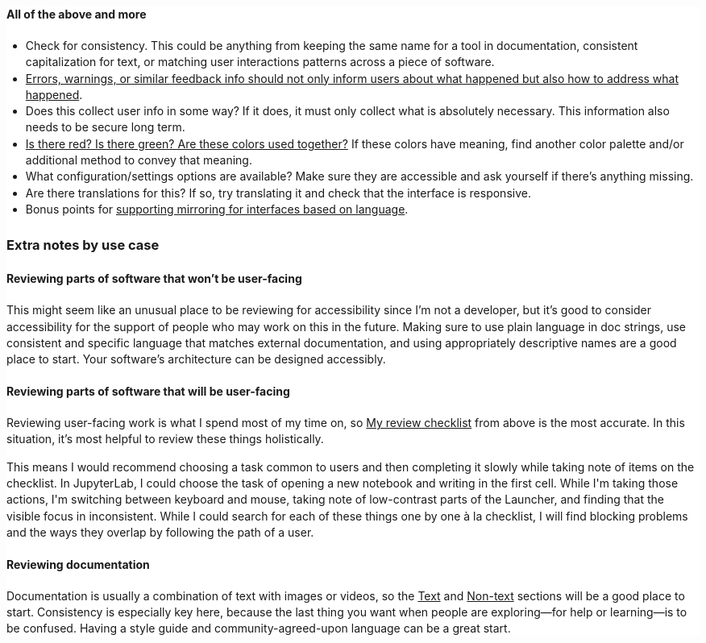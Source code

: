 #### All of the above and more

- Check for consistency. This could be anything from keeping the same name for a tool in documentation, consistent capitalization for text, or matching user interactions patterns across a piece of software.
- [Errors, warnings, or similar feedback info should not only inform users about what happened but also how to address what happened](https://accessibility.huit.harvard.edu/provide-helpful-error-messages). 
- Does this collect user info in some way? If it does, it must only collect what is absolutely necessary. This information also needs to be secure long term.
- [Is there red? Is there green? Are these colors used together?](https://baselinehq.com/blog/colourblindness-information-ui-design-red-green-problems-tips-tricks.html) If these colors have meaning, find another color palette and/or additional method to convey that meaning.
- What configuration/settings options are available? Make sure they are accessible and ask yourself if there’s anything missing. 
- Are there translations for this? If so, try translating it and check that the interface is responsive.
- Bonus points for [supporting mirroring for interfaces based on language](https://material.io/design/usability/bidirectionality.html).

### Extra notes by use case

#### Reviewing parts of software that won’t be user-facing

This might seem like an unusual place to be reviewing for accessibility since 
I’m not a developer, but it’s good to consider accessibility for the support 
of people who may work on this in the future. Making sure to use plain 
language in doc strings, use consistent and specific language that matches 
external documentation, and using appropriately descriptive names are a good 
place to start. Your software’s architecture can be designed accessibly.

#### Reviewing parts of software that will be user-facing

Reviewing user-facing work is what I spend most of my time on, so 
[My review checklist](#My-review-checklist) from above is the most accurate. 
In this situation, it’s most helpful to review these things holistically.

This means I would recommend choosing a task common to users and then 
completing it slowly while taking note of items on the checklist. In 
JupyterLab, I could choose the task of opening a new notebook and writing in 
the first cell. While I'm taking those actions, I'm switching between keyboard 
and mouse, taking note of low-contrast parts of the Launcher, and finding that 
the visible focus in inconsistent. While I could search for each of these 
things one by one à la checklist, I will find blocking problems and the ways 
they overlap by following the path of a user.

#### Reviewing documentation

Documentation is usually a combination of text with images or videos, so the 
[Text](#Text) and [Non-text](#Non-text) sections will be a good place to 
start. Consistency is especially key here, because the last thing you want 
when people are exploring—for help or learning—is to be confused. Having a 
style guide and community-agreed-upon language can be a great start.
